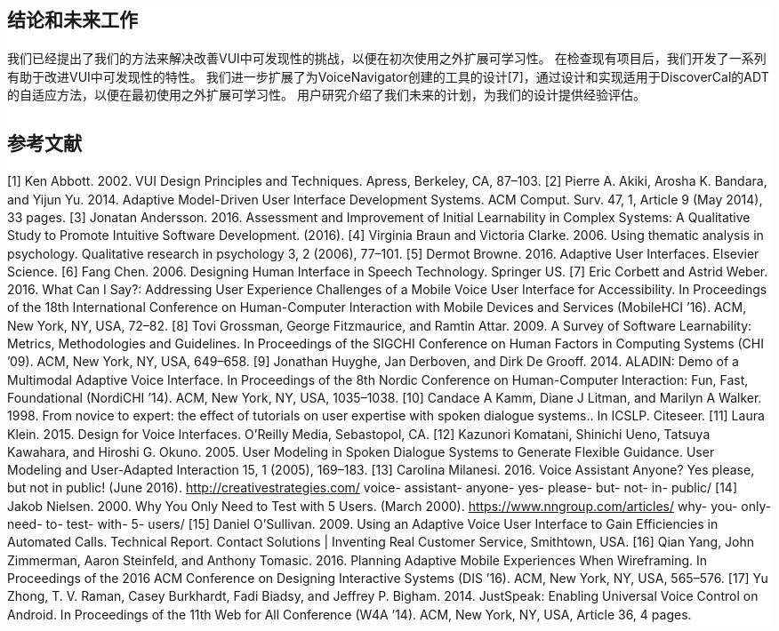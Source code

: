 ## 结论和未来工作
我们已经提出了我们的方法来解决改善VUI中可发现性的挑战，以便在初次使用之外扩展可学习性。 在检查现有项目后，我们开发了一系列有助于改进VUI中可发现性的特性。 我们进一步扩展了为VoiceNavigator创建的工具的设计[7]，通过设计和实现适用于DiscoverCal的ADT的自适应方法，以便在最初使用之外扩展可学习性。 用户研究介绍了我们未来的计划，为我们的设计提供经验评估。

## 参考文献
[1] Ken Abbott. 2002. VUI Design Principles and Techniques. Apress, Berkeley, CA, 87–103.
[2] Pierre A. Akiki, Arosha K. Bandara, and Yijun Yu.
2014. Adaptive Model-Driven User Interface Development Systems. ACM Comput. Surv. 47, 1, Article 9 (May 2014), 33 pages.
[3] Jonatan Andersson. 2016. Assessment and Improvement of Initial Learnability in Complex Systems: A Qualitative Study to Promote Intuitive Software Development. (2016).
[4] Virginia Braun and Victoria Clarke. 2006. Using thematic analysis in psychology. Qualitative research in psychology 3, 2 (2006), 77–101.
[5] Dermot Browne. 2016. Adaptive User Interfaces. Elsevier Science.
[6] Fang Chen. 2006. Designing Human Interface in Speech Technology. Springer US.
[7] Eric Corbett and Astrid Weber. 2016. What Can I Say?: Addressing User Experience Challenges of a Mobile Voice User Interface for Accessibility. In Proceedings of the 18th International Conference on Human-Computer Interaction with Mobile Devices and Services (MobileHCI ’16). ACM, New York, NY, USA, 72–82.
[8] Tovi Grossman, George Fitzmaurice, and Ramtin Attar. 2009. A Survey of Software Learnability: Metrics, Methodologies and Guidelines. In Proceedings of the SIGCHI Conference on Human Factors in Computing Systems (CHI ’09). ACM, New York, NY, USA, 649–658.
[9] Jonathan Huyghe, Jan Derboven, and Dirk De Grooff. 2014. ALADIN: Demo of a Multimodal Adaptive Voice Interface. In Proceedings of the 8th Nordic Conference on Human-Computer Interaction: Fun, Fast, Foundational (NordiCHI ’14). ACM, New York, NY, USA, 1035–1038.
[10] Candace A Kamm, Diane J Litman, and Marilyn A
Walker. 1998. From novice to expert: the effect of tutorials on user expertise with spoken dialogue systems.. In ICSLP. Citeseer.
[11] Laura Klein. 2015. Design for Voice Interfaces. O’Reilly Media, Sebastopol, CA.
[12] Kazunori Komatani, Shinichi Ueno, Tatsuya Kawahara, and Hiroshi G. Okuno. 2005. User Modeling in Spoken Dialogue Systems to Generate Flexible Guidance. User Modeling and User-Adapted Interaction 15, 1 (2005), 169–183.
[13] Carolina Milanesi. 2016. Voice Assistant Anyone? Yes please, but not in public! (June 2016). http://creativestrategies.com/
voice- assistant- anyone- yes- please- but- not- in- public/
[14] Jakob Nielsen. 2000. Why You Only Need to Test with 5 Users. (March 2000). https://www.nngroup.com/articles/ why- you- only- need- to- test- with- 5- users/
[15] Daniel O’Sullivan. 2009. Using an Adaptive Voice User Interface to Gain Efficiencies in Automated Calls. Technical Report. Contact Solutions | Inventing Real Customer Service, Smithtown, USA.
[16] Qian Yang, John Zimmerman, Aaron Steinfeld, and Anthony Tomasic. 2016. Planning Adaptive Mobile Experiences When Wireframing. In Proceedings of the 2016 ACM Conference on Designing Interactive Systems (DIS ’16). ACM, New York, NY, USA, 565–576.
[17] Yu Zhong, T. V. Raman, Casey Burkhardt, Fadi Biadsy, and Jeffrey P. Bigham. 2014. JustSpeak: Enabling Universal Voice Control on Android. In Proceedings of the 11th Web for All Conference (W4A ’14). ACM, New York, NY, USA, Article 36, 4 pages.